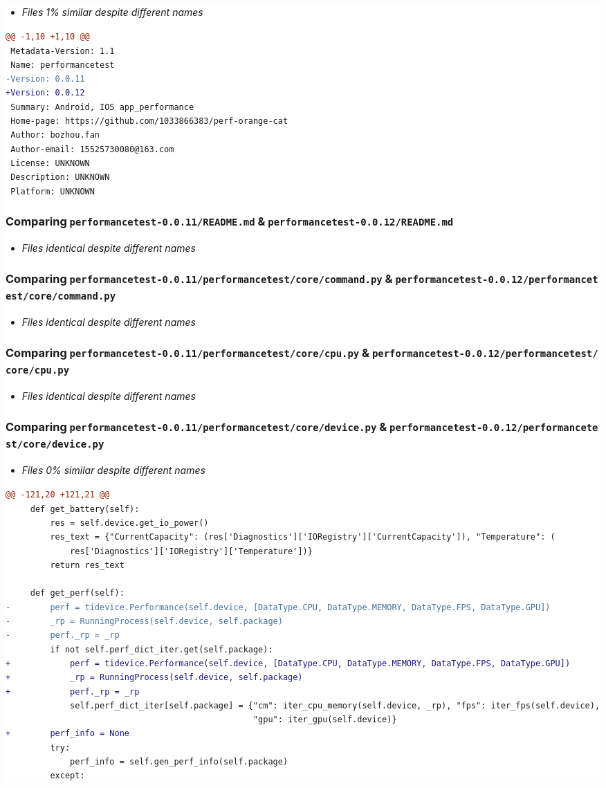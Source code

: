  * *Files 1% similar despite different names*

```diff
@@ -1,10 +1,10 @@
 Metadata-Version: 1.1
 Name: performancetest
-Version: 0.0.11
+Version: 0.0.12
 Summary: Android, IOS app_performance
 Home-page: https://github.com/1033866383/perf-orange-cat
 Author: bozhou.fan
 Author-email: 15525730080@163.com
 License: UNKNOWN
 Description: UNKNOWN
 Platform: UNKNOWN
```

### Comparing `performancetest-0.0.11/README.md` & `performancetest-0.0.12/README.md`

 * *Files identical despite different names*

### Comparing `performancetest-0.0.11/performancetest/core/command.py` & `performancetest-0.0.12/performancetest/core/command.py`

 * *Files identical despite different names*

### Comparing `performancetest-0.0.11/performancetest/core/cpu.py` & `performancetest-0.0.12/performancetest/core/cpu.py`

 * *Files identical despite different names*

### Comparing `performancetest-0.0.11/performancetest/core/device.py` & `performancetest-0.0.12/performancetest/core/device.py`

 * *Files 0% similar despite different names*

```diff
@@ -121,20 +121,21 @@
     def get_battery(self):
         res = self.device.get_io_power()
         res_text = {"CurrentCapacity": (res['Diagnostics']['IORegistry']['CurrentCapacity']), "Temperature": (
             res['Diagnostics']['IORegistry']['Temperature'])}
         return res_text
 
     def get_perf(self):
-        perf = tidevice.Performance(self.device, [DataType.CPU, DataType.MEMORY, DataType.FPS, DataType.GPU])
-        _rp = RunningProcess(self.device, self.package)
-        perf._rp = _rp
         if not self.perf_dict_iter.get(self.package):
+            perf = tidevice.Performance(self.device, [DataType.CPU, DataType.MEMORY, DataType.FPS, DataType.GPU])
+            _rp = RunningProcess(self.device, self.package)
+            perf._rp = _rp
             self.perf_dict_iter[self.package] = {"cm": iter_cpu_memory(self.device, _rp), "fps": iter_fps(self.device),
                                                  "gpu": iter_gpu(self.device)}
+        perf_info = None
         try:
             perf_info = self.gen_perf_info(self.package)
         except:
```